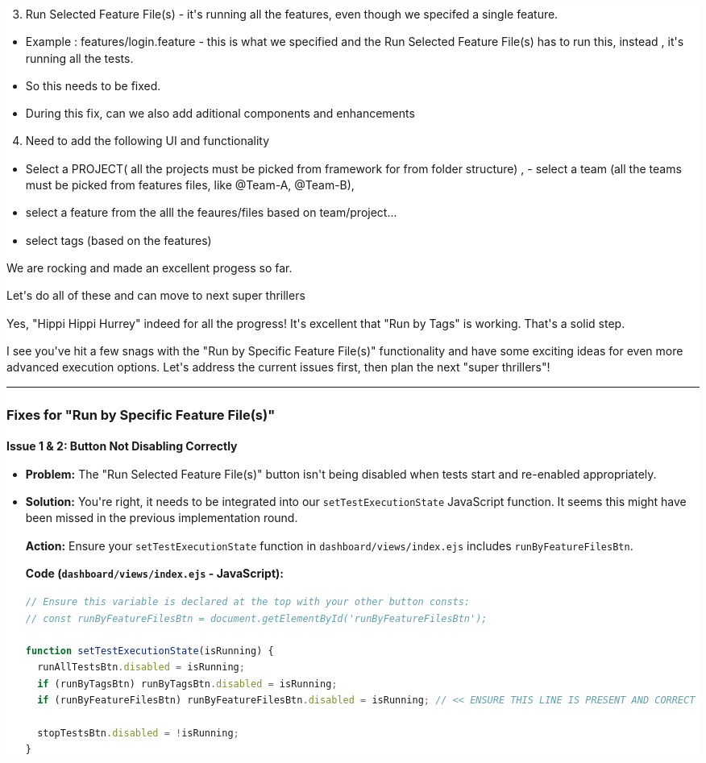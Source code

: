 3. Run Selected Feature File(s) - it's running all the features, even though we specifed a single feature.

- Example : features/login.feature - this is what we specified and the Run Selected Feature File(s) has to run this, instead , it's running all the tests.

- So this needs to be fixed.

- During this fix, can we also add aditional components and enhancements

4. Need to add the following UI and functionality

- Select a PROJECT( all the projects must be picked from framework for from folder structure) , - select a team (all the teams must be picked from features files, like @Team-A, @Team-B),

- select a feature from the alll the feaures/files based on team/project...

- select tags (based on the features)

We are rocking and made an excellent progess so far.

Let's do all of these and can move to next super thrillers

Yes, "Hippi Hippi Hurrey" indeed for all the progress! It's excellent that "Run by Tags" is working. That's a solid step.

I see you've hit a few snags with the "Run by Specific Feature File(s)" functionality and have some exciting ideas for even more advanced execution options. Let's address the current issues first, then plan the next "super thrillers"!

---

### **Fixes for "Run by Specific Feature File(s)"**

**Issue 1 & 2: Button Not Disabling Correctly**

- **Problem:** The "Run Selected Feature File(s)" button isn't being disabled when tests start and re-enabled appropriately.
- **Solution:** You're right, it needs to be integrated into our `setTestExecutionState` JavaScript function. It seems this might have been missed in the previous implementation round.

  **Action:** Ensure your `setTestExecutionState` function in `dashboard/views/index.ejs` includes `runByFeatureFilesBtn`.

  **Code (`dashboard/views/index.ejs` - JavaScript):**

  ```javascript
  // Ensure this variable is declared at the top with your other button consts:
  // const runByFeatureFilesBtn = document.getElementById('runByFeatureFilesBtn');

  function setTestExecutionState(isRunning) {
    runAllTestsBtn.disabled = isRunning;
    if (runByTagsBtn) runByTagsBtn.disabled = isRunning;
    if (runByFeatureFilesBtn) runByFeatureFilesBtn.disabled = isRunning; // << ENSURE THIS LINE IS PRESENT AND CORRECT

    stopTestsBtn.disabled = !isRunning;
  }
  ```
